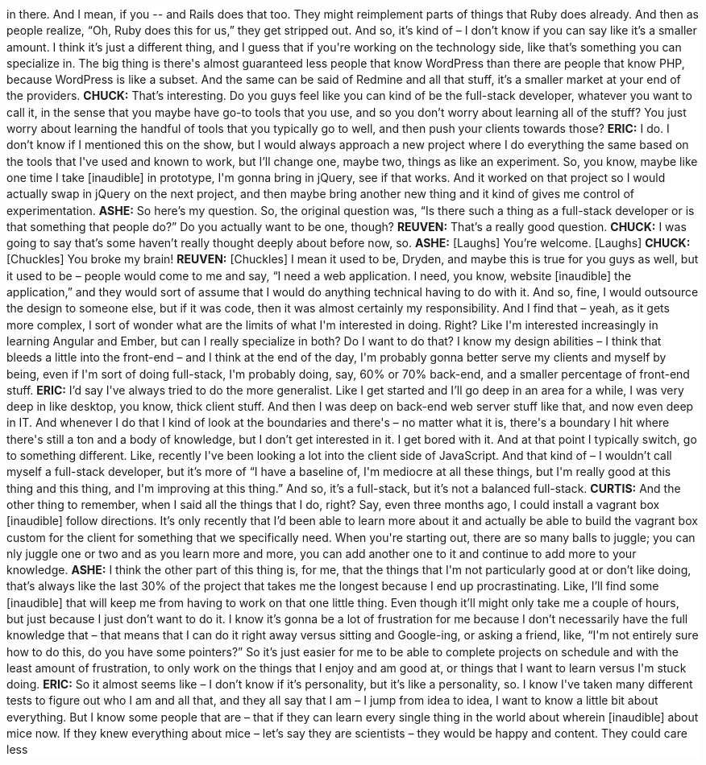 in there. And I mean, if you -- and Rails does that too. They might reimplement parts of things that Ruby does already. And then as people realize, “Oh, Ruby does this for us,” they get stripped out. And so, it’s kind of – I don’t know if you can say like it’s a smaller amount. I think it’s just a different thing, and I guess that if you're working on the technology side, like that’s something you can specialize in. The big thing is there's almost guaranteed less people that know WordPress than there are people that know PHP, because WordPress is like a subset. And the same can be said of Redmine and all that stuff, it’s a smaller market at your end of the providers. **CHUCK:** That’s interesting. Do you guys feel like you can kind of be the full-stack developer, whatever you want to call it, in the sense that you maybe have go-to tools that you use, and so you don’t worry about learning all of the stuff? You just worry about learning the handful of tools that you typically go to well, and then push your clients towards those? **ERIC:** I do. I don’t know if I mentioned this on the show, but I would always approach a new project where I do everything the same based on the tools that I've used and known to work, but I’ll change one, maybe two, things as like an experiment. So, you know, maybe like one time I take [inaudible] in prototype, I'm gonna bring in jQuery, see if that works. And it worked on that project so I would actually swap in jQuery on the next project, and then maybe bring another new thing and it kind of gives me control of experimentation. **ASHE:** So here’s my question. So, the original question was, “Is there such a thing as a full-stack developer or is that something that people do?” Do you actually want to be one, though? **REUVEN:** That’s a really good question. **CHUCK:** I was going to say that’s some haven’t really thought deeply about before now, so. **ASHE:** [Laughs] You’re welcome. [Laughs] **CHUCK:** [Chuckles] You broke my brain! **REUVEN:** [Chuckles] I mean it used to be, Dryden, and maybe this is true for you guys as well, but it used to be – people would come to me and say, “I need a web application. I need, you know, website [inaudible] the application,” and they would sort of assume that I would do anything technical having to do with it. And so, fine, I would outsource the design to someone else, but if it was code, then it was almost certainly my responsibility. And I find that – yeah, as it gets more complex, I sort of wonder what are the limits of what I'm interested in doing. Right? Like I'm interested increasingly in learning Angular and Ember, but can I really specialize in both? Do I want to do that? I know my design abilities – I think that bleeds a little into the front-end – and I think at the end of the day, I'm probably gonna better serve my clients and myself by being, even if I'm sort of doing full-stack, I'm probably doing, say, 60% or 70% back-end, and a smaller percentage of front-end stuff. **ERIC:** I’d say I've always tried to do the more generalist. Like I get started and I’ll go deep in an area for a while, I was very deep in like desktop, you know, thick client stuff. And then I was deep on back-end web server stuff like that, and now even deep in IT. And whenever I do that I kind of look at the boundaries and there's – no matter what it is, there's a boundary I hit where there's still a ton and a body of knowledge, but I don’t get interested in it. I get bored with it. And at that point I typically switch, go to something different. Like, recently I've been looking a lot into the client side of JavaScript. And that kind of – I wouldn’t call myself a full-stack developer, but it’s more of “I have a baseline of, I'm mediocre at all these things, but I'm really good at this thing and this thing, and I'm improving at this thing.” And so, it’s a full-stack, but it’s not a balanced full-stack. **CURTIS:** And the other thing to remember, when I said all the things that I do, right? Say, even three months ago, I could install a vagrant box [inaudible] follow directions. It’s only recently that I’d been able to learn more about it and actually be able to build the vagrant box custom for the client for something that we specifically need. When you're starting out, there are so many balls to juggle; you can nly juggle one or two and as you learn more and more, you can add another one to it and continue to add more to your knowledge. **ASHE:** I think the other part of this thing is, for me, that the things that I'm not particularly good at or don’t like doing, that’s always like the last 30% of the project that takes me the longest because I end up procrastinating. Like, I’ll find some [inaudible] that will keep me from having to work on that one little thing. Even though it’ll might only take me a couple of hours, but just because I just don’t want to do it. I know it’s gonna be a lot of frustration for me because I don’t necessarily have the full knowledge that – that means that I can do it right away versus sitting and Google-ing, or asking a friend, like, “I'm not entirely sure how to do this, do you have some pointers?” So it’s just easier for me to be able to complete projects on schedule and with the least amount of frustration, to only work on the things that I enjoy and am good at, or things that I want to learn versus I'm stuck doing. **ERIC:** So it almost seems like – I don’t know if it’s personality, but it’s like a personality, so. I know I've taken many different tests to figure out who I am and all that, and they all say that I am – I jump from idea to idea, I want to know a little bit about everything. But I know some people that are – that if they can learn every single thing in the world about wherein [inaudible] about mice now. If they knew everything about mice – let’s say they are scientists – they would be happy and content. They could care less